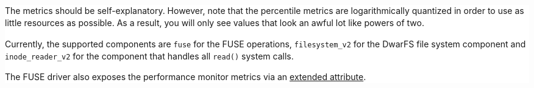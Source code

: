 The metrics should be self-explanatory. However, note that the
percentile metrics are logarithmically quantized in order to use
as little resources as possible. As a result, you will only see
values that look an awful lot like powers of two.

Currently, the supported components are `fuse` for the FUSE
operations, `filesystem_v2` for the DwarFS file system component
and `inode_reader_v2` for the component that handles all `read()`
system calls.

The FUSE driver also exposes the performance monitor metrics via
an [extended attribute](#extended-attributes).
